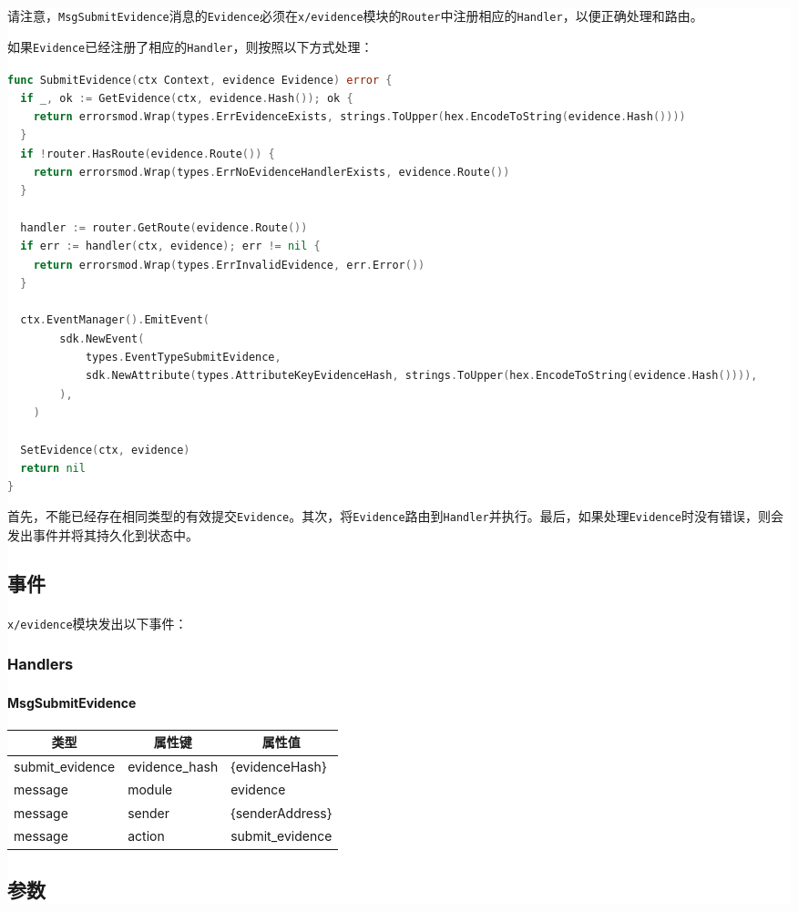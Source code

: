 请注意，`MsgSubmitEvidence`消息的`Evidence`必须在`x/evidence`模块的`Router`中注册相应的`Handler`，以便正确处理和路由。

如果`Evidence`已经注册了相应的`Handler`，则按照以下方式处理：

```go
func SubmitEvidence(ctx Context, evidence Evidence) error {
  if _, ok := GetEvidence(ctx, evidence.Hash()); ok {
    return errorsmod.Wrap(types.ErrEvidenceExists, strings.ToUpper(hex.EncodeToString(evidence.Hash())))
  }
  if !router.HasRoute(evidence.Route()) {
    return errorsmod.Wrap(types.ErrNoEvidenceHandlerExists, evidence.Route())
  }

  handler := router.GetRoute(evidence.Route())
  if err := handler(ctx, evidence); err != nil {
    return errorsmod.Wrap(types.ErrInvalidEvidence, err.Error())
  }

  ctx.EventManager().EmitEvent(
		sdk.NewEvent(
			types.EventTypeSubmitEvidence,
			sdk.NewAttribute(types.AttributeKeyEvidenceHash, strings.ToUpper(hex.EncodeToString(evidence.Hash()))),
		),
	)

  SetEvidence(ctx, evidence)
  return nil
}
```

首先，不能已经存在相同类型的有效提交`Evidence`。其次，将`Evidence`路由到`Handler`并执行。最后，如果处理`Evidence`时没有错误，则会发出事件并将其持久化到状态中。

## 事件

`x/evidence`模块发出以下事件：

### Handlers

#### MsgSubmitEvidence

| 类型            | 属性键        | 属性值          |
| --------------- | ------------- | --------------- |
| submit_evidence | evidence_hash | {evidenceHash}  |
| message         | module        | evidence        |
| message         | sender        | {senderAddress} |
| message         | action        | submit_evidence |

## 参数
